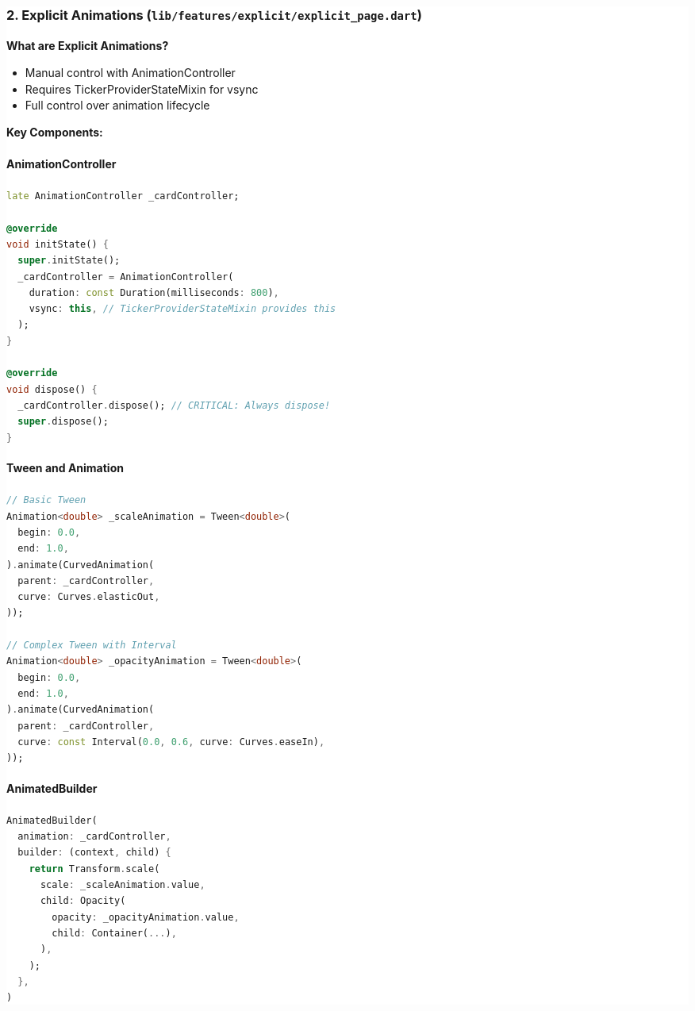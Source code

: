 ### 2. Explicit Animations (`lib/features/explicit/explicit_page.dart`)

**What are Explicit Animations?**
- Manual control with AnimationController
- Requires TickerProviderStateMixin for vsync
- Full control over animation lifecycle

**Key Components:**

#### AnimationController
```dart
late AnimationController _cardController;

@override
void initState() {
  super.initState();
  _cardController = AnimationController(
    duration: const Duration(milliseconds: 800),
    vsync: this, // TickerProviderStateMixin provides this
  );
}

@override
void dispose() {
  _cardController.dispose(); // CRITICAL: Always dispose!
  super.dispose();
}
```

#### Tween and Animation
```dart
// Basic Tween
Animation<double> _scaleAnimation = Tween<double>(
  begin: 0.0,
  end: 1.0,
).animate(CurvedAnimation(
  parent: _cardController,
  curve: Curves.elasticOut,
));

// Complex Tween with Interval
Animation<double> _opacityAnimation = Tween<double>(
  begin: 0.0,
  end: 1.0,
).animate(CurvedAnimation(
  parent: _cardController,
  curve: const Interval(0.0, 0.6, curve: Curves.easeIn),
));
```

#### AnimatedBuilder
```dart
AnimatedBuilder(
  animation: _cardController,
  builder: (context, child) {
    return Transform.scale(
      scale: _scaleAnimation.value,
      child: Opacity(
        opacity: _opacityAnimation.value,
        child: Container(...),
      ),
    );
  },
)
```